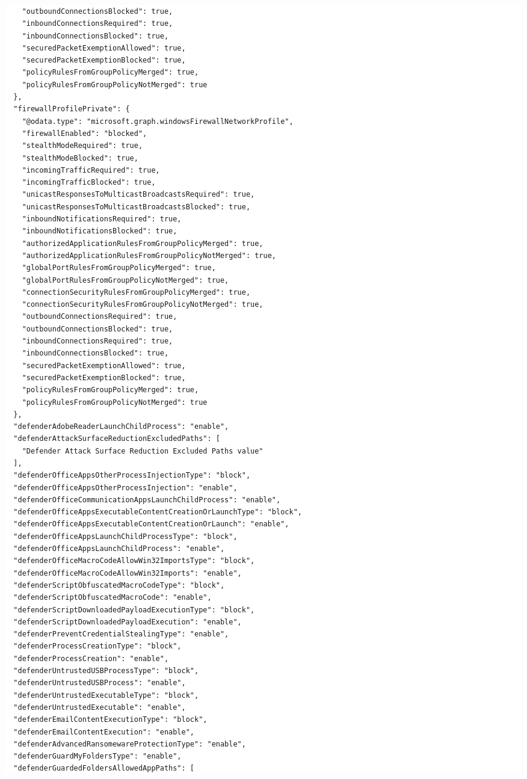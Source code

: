 ``` http
    "outboundConnectionsBlocked": true,
    "inboundConnectionsRequired": true,
    "inboundConnectionsBlocked": true,
    "securedPacketExemptionAllowed": true,
    "securedPacketExemptionBlocked": true,
    "policyRulesFromGroupPolicyMerged": true,
    "policyRulesFromGroupPolicyNotMerged": true
  },
  "firewallProfilePrivate": {
    "@odata.type": "microsoft.graph.windowsFirewallNetworkProfile",
    "firewallEnabled": "blocked",
    "stealthModeRequired": true,
    "stealthModeBlocked": true,
    "incomingTrafficRequired": true,
    "incomingTrafficBlocked": true,
    "unicastResponsesToMulticastBroadcastsRequired": true,
    "unicastResponsesToMulticastBroadcastsBlocked": true,
    "inboundNotificationsRequired": true,
    "inboundNotificationsBlocked": true,
    "authorizedApplicationRulesFromGroupPolicyMerged": true,
    "authorizedApplicationRulesFromGroupPolicyNotMerged": true,
    "globalPortRulesFromGroupPolicyMerged": true,
    "globalPortRulesFromGroupPolicyNotMerged": true,
    "connectionSecurityRulesFromGroupPolicyMerged": true,
    "connectionSecurityRulesFromGroupPolicyNotMerged": true,
    "outboundConnectionsRequired": true,
    "outboundConnectionsBlocked": true,
    "inboundConnectionsRequired": true,
    "inboundConnectionsBlocked": true,
    "securedPacketExemptionAllowed": true,
    "securedPacketExemptionBlocked": true,
    "policyRulesFromGroupPolicyMerged": true,
    "policyRulesFromGroupPolicyNotMerged": true
  },
  "defenderAdobeReaderLaunchChildProcess": "enable",
  "defenderAttackSurfaceReductionExcludedPaths": [
    "Defender Attack Surface Reduction Excluded Paths value"
  ],
  "defenderOfficeAppsOtherProcessInjectionType": "block",
  "defenderOfficeAppsOtherProcessInjection": "enable",
  "defenderOfficeCommunicationAppsLaunchChildProcess": "enable",
  "defenderOfficeAppsExecutableContentCreationOrLaunchType": "block",
  "defenderOfficeAppsExecutableContentCreationOrLaunch": "enable",
  "defenderOfficeAppsLaunchChildProcessType": "block",
  "defenderOfficeAppsLaunchChildProcess": "enable",
  "defenderOfficeMacroCodeAllowWin32ImportsType": "block",
  "defenderOfficeMacroCodeAllowWin32Imports": "enable",
  "defenderScriptObfuscatedMacroCodeType": "block",
  "defenderScriptObfuscatedMacroCode": "enable",
  "defenderScriptDownloadedPayloadExecutionType": "block",
  "defenderScriptDownloadedPayloadExecution": "enable",
  "defenderPreventCredentialStealingType": "enable",
  "defenderProcessCreationType": "block",
  "defenderProcessCreation": "enable",
  "defenderUntrustedUSBProcessType": "block",
  "defenderUntrustedUSBProcess": "enable",
  "defenderUntrustedExecutableType": "block",
  "defenderUntrustedExecutable": "enable",
  "defenderEmailContentExecutionType": "block",
  "defenderEmailContentExecution": "enable",
  "defenderAdvancedRansomewareProtectionType": "enable",
  "defenderGuardMyFoldersType": "enable",
  "defenderGuardedFoldersAllowedAppPaths": [
```